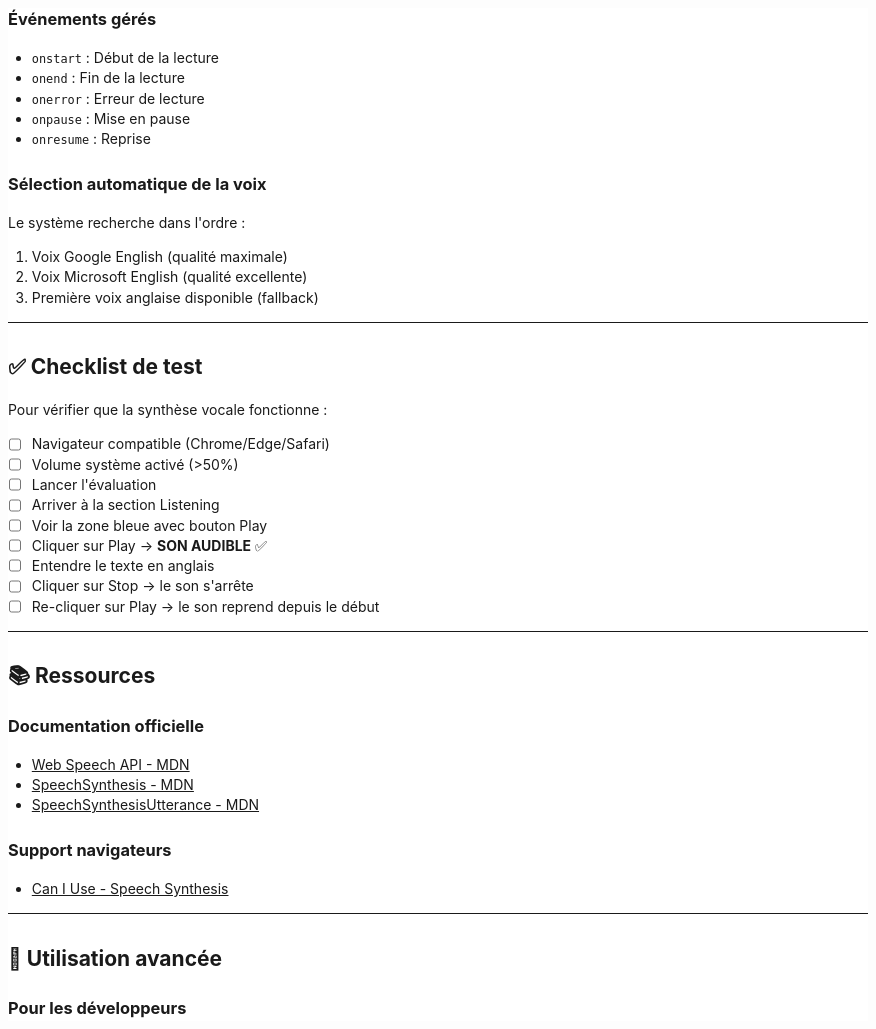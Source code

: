 ### Événements gérés

- `onstart` : Début de la lecture
- `onend` : Fin de la lecture
- `onerror` : Erreur de lecture
- `onpause` : Mise en pause
- `onresume` : Reprise

### Sélection automatique de la voix

Le système recherche dans l'ordre :

1. Voix Google English (qualité maximale)
2. Voix Microsoft English (qualité excellente)
3. Première voix anglaise disponible (fallback)

---

## ✅ Checklist de test

Pour vérifier que la synthèse vocale fonctionne :

- [ ] Navigateur compatible (Chrome/Edge/Safari)
- [ ] Volume système activé (>50%)
- [ ] Lancer l'évaluation
- [ ] Arriver à la section Listening
- [ ] Voir la zone bleue avec bouton Play
- [ ] Cliquer sur Play → **SON AUDIBLE** ✅
- [ ] Entendre le texte en anglais
- [ ] Cliquer sur Stop → le son s'arrête
- [ ] Re-cliquer sur Play → le son reprend depuis le début

---

## 📚 Ressources

### Documentation officielle

- [Web Speech API - MDN](https://developer.mozilla.org/en-US/docs/Web/API/Web_Speech_API)
- [SpeechSynthesis - MDN](https://developer.mozilla.org/en-US/docs/Web/API/SpeechSynthesis)
- [SpeechSynthesisUtterance - MDN](https://developer.mozilla.org/en-US/docs/Web/API/SpeechSynthesisUtterance)

### Support navigateurs

- [Can I Use - Speech Synthesis](https://caniuse.com/speech-synthesis)

---

## 🎯 Utilisation avancée

### Pour les développeurs
